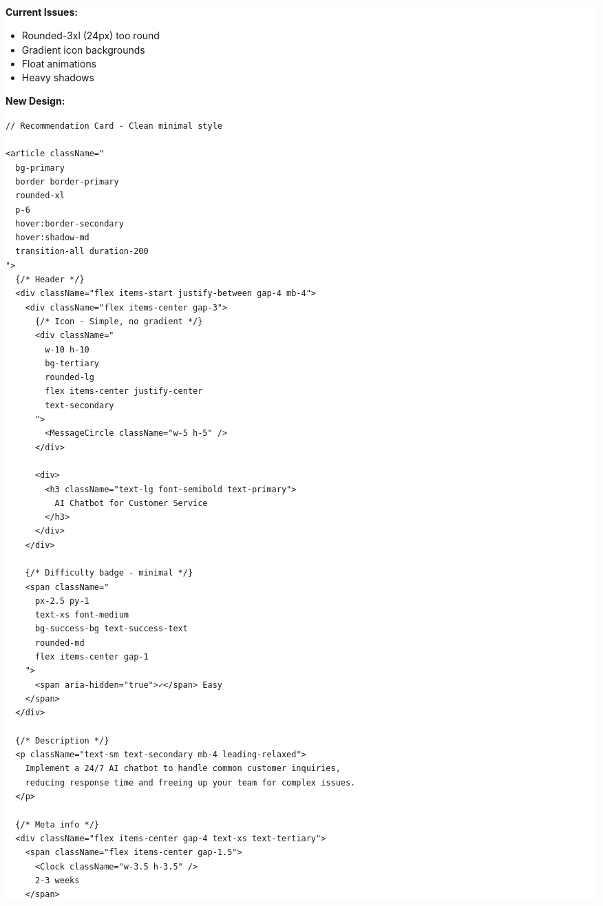 **Current Issues:**
- Rounded-3xl (24px) too round
- Gradient icon backgrounds
- Float animations
- Heavy shadows

**New Design:**

```tsx
// Recommendation Card - Clean minimal style

<article className="
  bg-primary
  border border-primary
  rounded-xl
  p-6
  hover:border-secondary
  hover:shadow-md
  transition-all duration-200
">
  {/* Header */}
  <div className="flex items-start justify-between gap-4 mb-4">
    <div className="flex items-center gap-3">
      {/* Icon - Simple, no gradient */}
      <div className="
        w-10 h-10
        bg-tertiary
        rounded-lg
        flex items-center justify-center
        text-secondary
      ">
        <MessageCircle className="w-5 h-5" />
      </div>

      <div>
        <h3 className="text-lg font-semibold text-primary">
          AI Chatbot for Customer Service
        </h3>
      </div>
    </div>

    {/* Difficulty badge - minimal */}
    <span className="
      px-2.5 py-1
      text-xs font-medium
      bg-success-bg text-success-text
      rounded-md
      flex items-center gap-1
    ">
      <span aria-hidden="true">✓</span> Easy
    </span>
  </div>

  {/* Description */}
  <p className="text-sm text-secondary mb-4 leading-relaxed">
    Implement a 24/7 AI chatbot to handle common customer inquiries,
    reducing response time and freeing up your team for complex issues.
  </p>

  {/* Meta info */}
  <div className="flex items-center gap-4 text-xs text-tertiary">
    <span className="flex items-center gap-1.5">
      <Clock className="w-3.5 h-3.5" />
      2-3 weeks
    </span>
```
